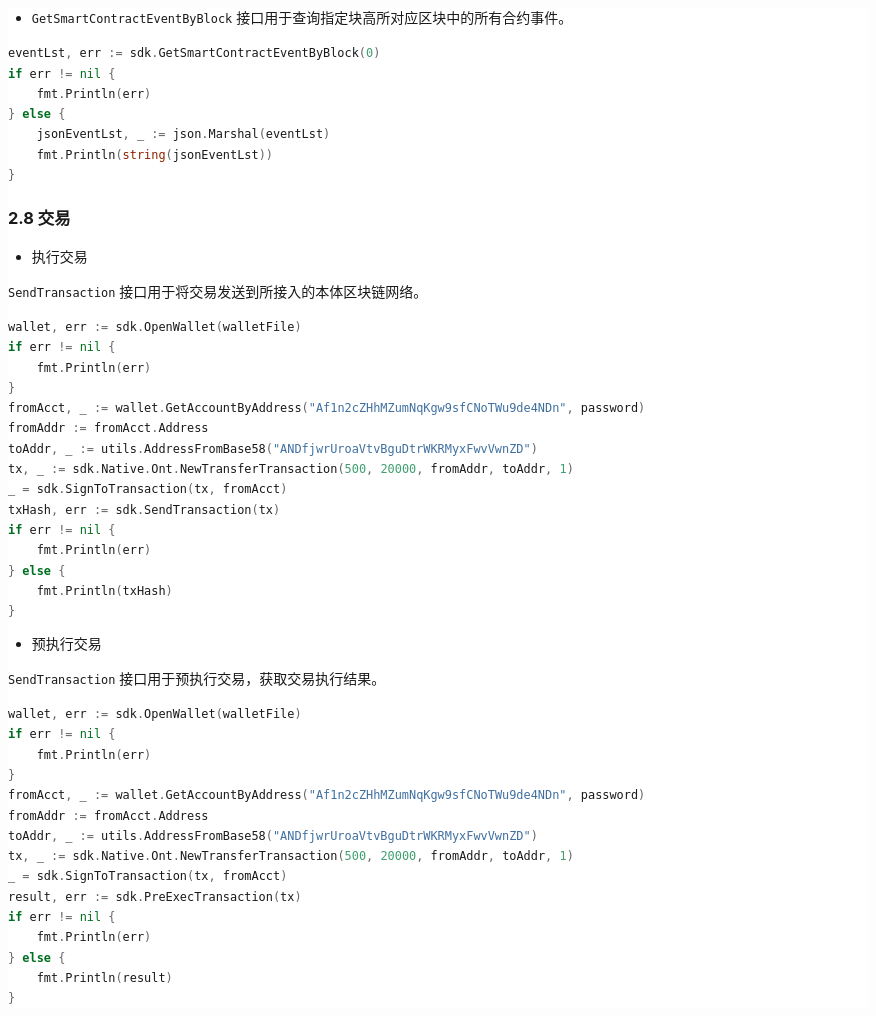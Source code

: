 - `GetSmartContractEventByBlock` 接口用于查询指定块高所对应区块中的所有合约事件。

```go
eventLst, err := sdk.GetSmartContractEventByBlock(0)
if err != nil {
    fmt.Println(err)
} else {
    jsonEventLst, _ := json.Marshal(eventLst)
    fmt.Println(string(jsonEventLst))
}
```

### 2.8 交易

- 执行交易

`SendTransaction` 接口用于将交易发送到所接入的本体区块链网络。

```go
wallet, err := sdk.OpenWallet(walletFile)
if err != nil {
    fmt.Println(err)
}
fromAcct, _ := wallet.GetAccountByAddress("Af1n2cZHhMZumNqKgw9sfCNoTWu9de4NDn", password)
fromAddr := fromAcct.Address
toAddr, _ := utils.AddressFromBase58("ANDfjwrUroaVtvBguDtrWKRMyxFwvVwnZD")
tx, _ := sdk.Native.Ont.NewTransferTransaction(500, 20000, fromAddr, toAddr, 1)
_ = sdk.SignToTransaction(tx, fromAcct)
txHash, err := sdk.SendTransaction(tx)
if err != nil {
    fmt.Println(err)
} else {
    fmt.Println(txHash)
}
```

- 预执行交易

`SendTransaction` 接口用于预执行交易，获取交易执行结果。

```go
wallet, err := sdk.OpenWallet(walletFile)
if err != nil {
    fmt.Println(err)
}
fromAcct, _ := wallet.GetAccountByAddress("Af1n2cZHhMZumNqKgw9sfCNoTWu9de4NDn", password)
fromAddr := fromAcct.Address
toAddr, _ := utils.AddressFromBase58("ANDfjwrUroaVtvBguDtrWKRMyxFwvVwnZD")
tx, _ := sdk.Native.Ont.NewTransferTransaction(500, 20000, fromAddr, toAddr, 1)
_ = sdk.SignToTransaction(tx, fromAcct)
result, err := sdk.PreExecTransaction(tx)
if err != nil {
    fmt.Println(err)
} else {
    fmt.Println(result)
}
```
